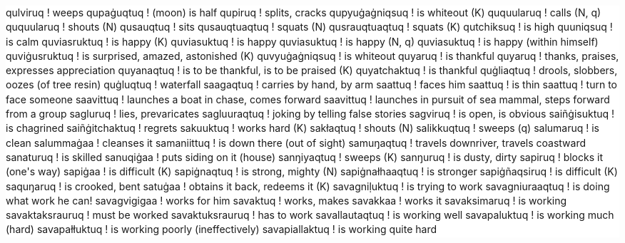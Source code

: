 qulviruq ! weeps
qupaġuqtuq ! (moon) is half
qupiruq ! splits, cracks
qupyuġaġniqsuq ! is whiteout (K)
ququularuq ! calls (N, q)
ququularuq ! shouts (N)
qusauqtuq ! sits
qusauqtuaqtuq ! squats (N)
qusrauqtuaqtuq ! squats (K)
qutchiksuq ! is high
quuniqsuq ! is calm
quviasruktuq ! is happy (K)
quviasuktuq ! is happy
quviasuktuq ! is happy (N, q)
quviasuktuq ! is happy (within himself)
quviġusruktuq ! is surprised, amazed, astonished (K)
quvyuġaġniqsuq ! is whiteout
quyaruq ! is thankful
quyaruq ! thanks, praises, expresses appreciation
quyanaqtuq ! is to be thankful, is to be praised (K)
quyatchaktuq ! is thankful
quġliaqtuq ! drools, slobbers, oozes (of tree resin)
quġluqtuq ! waterfall
saagaqtuq ! carries by hand, by arm
saattuq ! faces him
saattuq ! is thin
saattuq ! turn to face someone
saavittuq ! launches a boat in chase, comes forward
saavittuq ! launches in pursuit of sea mammal, steps forward from a group
sagluruq ! lies, prevaricates
sagluuraqtuq ! joking by telling false stories
sagviruq ! is open, is obvious
saiñġisuktuq ! is chagrined
saiñġitchaktuq ! regrets
sakuuktuq ! works hard (K)
sakłaqtuq ! shouts (N)
salikkuqtuq ! sweeps (q)
salumaruq ! is clean
salummaġaa   ! cleanses it
samaniittuq ! is down there (out of sight)
samuŋaqtuq ! travels downriver, travels coastward
sanaturuq ! is skilled
sanuqiġaa   ! puts siding on it (house)
sanŋiyaqtuq ! sweeps (K)
sanŋuruq ! is dusty, dirty
sapiruq ! blocks it (one's way)
sapiġaa   ! is difficult (K)
sapiġnaqtuq ! is strong, mighty (N)
sapiġnałhaaqtuq ! is stronger
sapiġñaqsiruq ! is difficult (K)
saquŋaruq ! is crooked, bent
satuġaa   ! obtains it back, redeems it (K)
savagniḷuktuq ! is trying to work
savagniuraaqtuq ! is doing what work he can!
savagvigigaa ! works for him
savaktuq ! works, makes
savakkaa ! works it
savaksimaruq ! is working
savaktaksrauruq ! must be worked
savaktuksrauruq ! has to work
savallautaqtuq ! is working well
savapaluktuq ! is working much (hard)
savapałłuktuq ! is working poorly (ineffectively)
savapiallaktuq ! is working quite hard